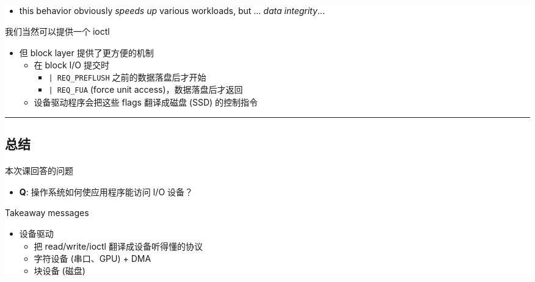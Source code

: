 -   this behavior obviously _speeds up_ various workloads, but ... _data integrity_...

我们当然可以提供一个 ioctl
-   但 block layer 提供了更方便的机制
    -   在 block I/O 提交时
        -   `| REQ_PREFLUSH` 之前的数据落盘后才开始
        -   `| REQ_FUA` (force unit access)，数据落盘后才返回
    -   设备驱动程序会把这些 flags 翻译成磁盘 (SSD) 的控制指令
---
## 总结
本次课回答的问题
-   **Q**: 操作系统如何使应用程序能访问 I/O 设备？

Takeaway messages
-   设备驱动
    -   把 read/write/ioctl 翻译成设备听得懂的协议
    -   字符设备 (串口、GPU) + DMA
    -   块设备 (磁盘)